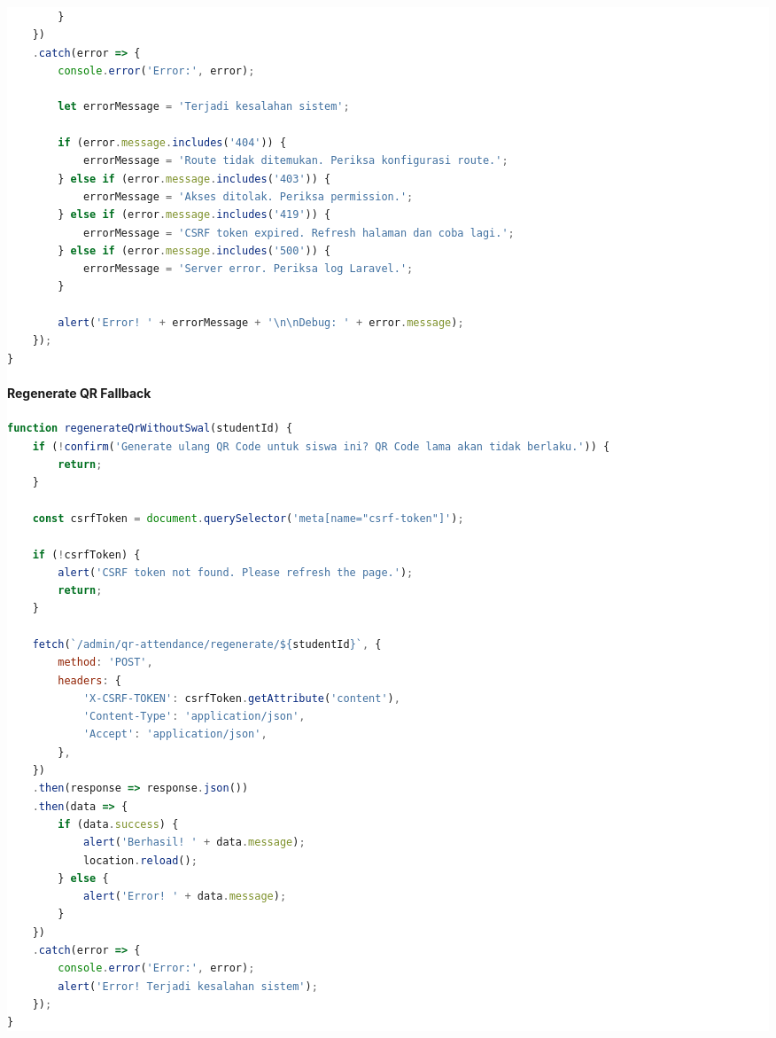 ```javascript
        }
    })
    .catch(error => {
        console.error('Error:', error);
        
        let errorMessage = 'Terjadi kesalahan sistem';
        
        if (error.message.includes('404')) {
            errorMessage = 'Route tidak ditemukan. Periksa konfigurasi route.';
        } else if (error.message.includes('403')) {
            errorMessage = 'Akses ditolak. Periksa permission.';
        } else if (error.message.includes('419')) {
            errorMessage = 'CSRF token expired. Refresh halaman dan coba lagi.';
        } else if (error.message.includes('500')) {
            errorMessage = 'Server error. Periksa log Laravel.';
        }
        
        alert('Error! ' + errorMessage + '\n\nDebug: ' + error.message);
    });
}
```

#### **Regenerate QR Fallback**
```javascript
function regenerateQrWithoutSwal(studentId) {
    if (!confirm('Generate ulang QR Code untuk siswa ini? QR Code lama akan tidak berlaku.')) {
        return;
    }
    
    const csrfToken = document.querySelector('meta[name="csrf-token"]');
    
    if (!csrfToken) {
        alert('CSRF token not found. Please refresh the page.');
        return;
    }
    
    fetch(`/admin/qr-attendance/regenerate/${studentId}`, {
        method: 'POST',
        headers: {
            'X-CSRF-TOKEN': csrfToken.getAttribute('content'),
            'Content-Type': 'application/json',
            'Accept': 'application/json',
        },
    })
    .then(response => response.json())
    .then(data => {
        if (data.success) {
            alert('Berhasil! ' + data.message);
            location.reload();
        } else {
            alert('Error! ' + data.message);
        }
    })
    .catch(error => {
        console.error('Error:', error);
        alert('Error! Terjadi kesalahan sistem');
    });
}
```
